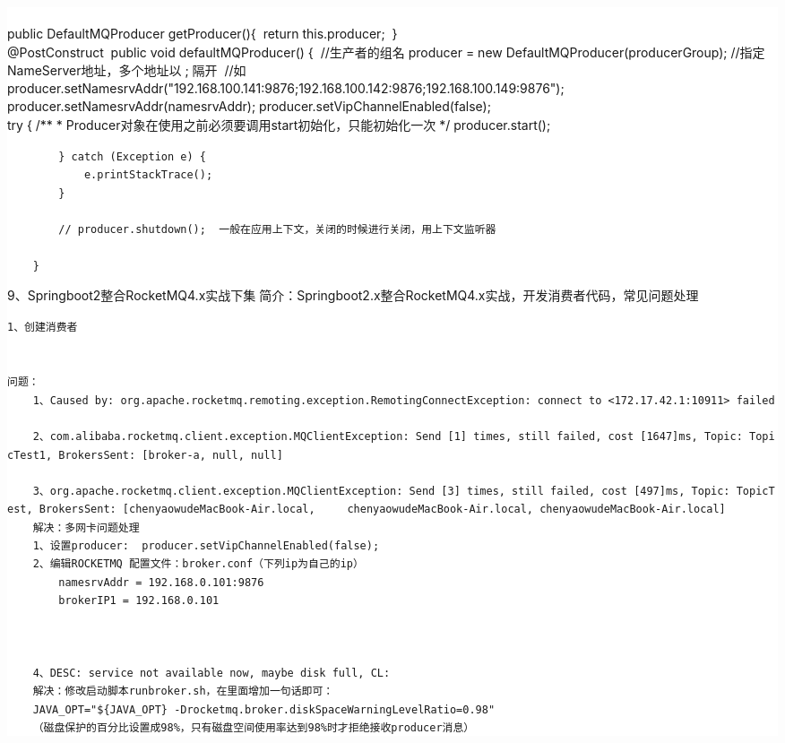 
​	    	
​	    public DefaultMQProducer getProducer(){
​	    	return this.producer;
​	    }
​	    
​	    @PostConstruct
​	    public void defaultMQProducer() {
​	        //生产者的组名
​	    	producer = new DefaultMQProducer(producerGroup);
​	        //指定NameServer地址，多个地址以 ; 隔开
​	    	//如 producer.setNamesrvAddr("192.168.100.141:9876;192.168.100.142:9876;192.168.100.149:9876"); 
​	        producer.setNamesrvAddr(namesrvAddr);
​	        producer.setVipChannelEnabled(false);
​	        
	        try {
	            /**
	             * Producer对象在使用之前必须要调用start初始化，只能初始化一次
	             */
	            producer.start();
	
	        } catch (Exception e) {
	            e.printStackTrace();
	        } 
	        
	        // producer.shutdown();  一般在应用上下文，关闭的时候进行关闭，用上下文监听器
	
	    }





9、Springboot2整合RocketMQ4.x实战下集
	简介：Springboot2.x整合RocketMQ4.x实战，开发消费者代码，常见问题处理

	1、创建消费者


	问题：
		1、Caused by: org.apache.rocketmq.remoting.exception.RemotingConnectException: connect to <172.17.42.1:10911> failed 
	
		2、com.alibaba.rocketmq.client.exception.MQClientException: Send [1] times, still failed, cost [1647]ms, Topic: TopicTest1, BrokersSent: [broker-a, null, null]
	
		3、org.apache.rocketmq.client.exception.MQClientException: Send [3] times, still failed, cost [497]ms, Topic: TopicTest, BrokersSent: [chenyaowudeMacBook-Air.local, 	chenyaowudeMacBook-Air.local, chenyaowudeMacBook-Air.local]
		解决：多网卡问题处理
		1、设置producer:  producer.setVipChannelEnabled(false);
		2、编辑ROCKETMQ 配置文件：broker.conf（下列ip为自己的ip）
			namesrvAddr = 192.168.0.101:9876
			brokerIP1 = 192.168.0.101



		4、DESC: service not available now, maybe disk full, CL:
		解决：修改启动脚本runbroker.sh，在里面增加一句话即可：		
		JAVA_OPT="${JAVA_OPT} -Drocketmq.broker.diskSpaceWarningLevelRatio=0.98"
		（磁盘保护的百分比设置成98%，只有磁盘空间使用率达到98%时才拒绝接收producer消息）
